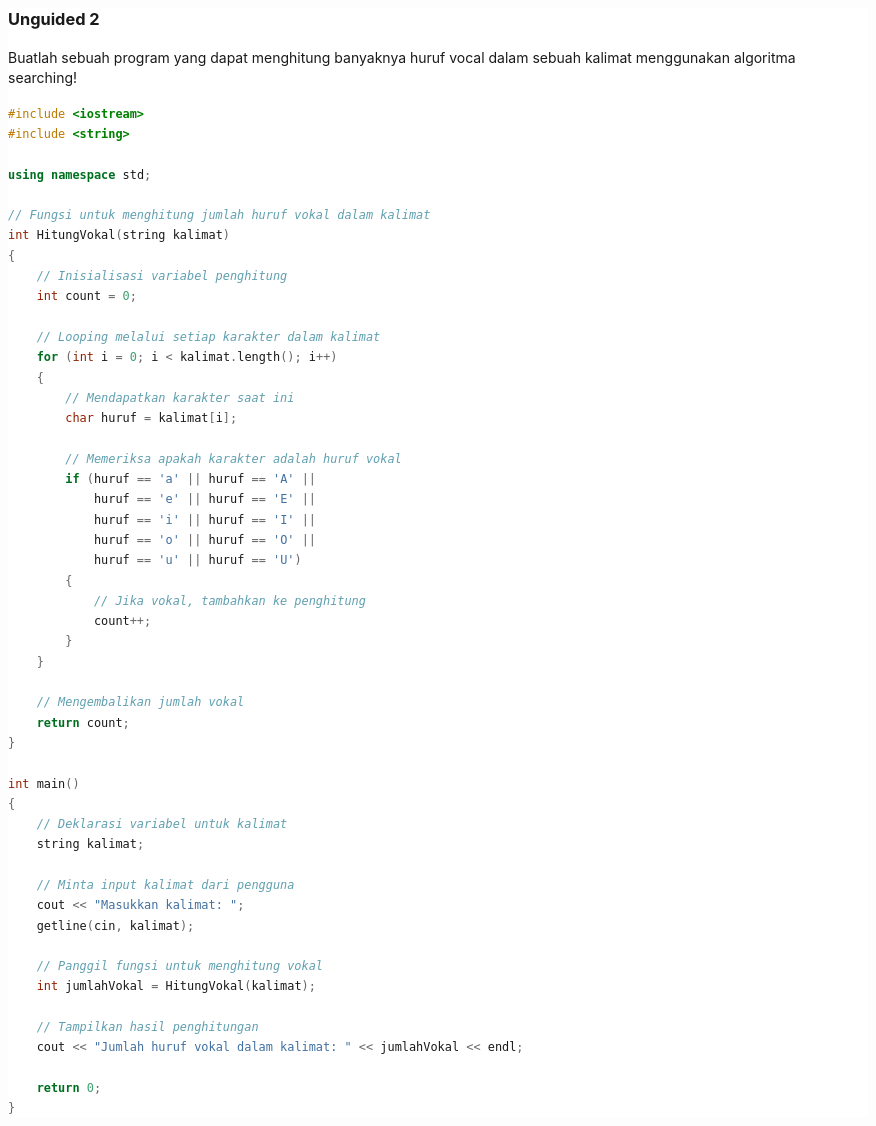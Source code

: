 
### Unguided 2
Buatlah sebuah program yang dapat menghitung banyaknya huruf vocal dalam sebuah kalimat menggunakan algoritma searching!

```C++
#include <iostream>
#include <string>

using namespace std;

// Fungsi untuk menghitung jumlah huruf vokal dalam kalimat
int HitungVokal(string kalimat)
{
    // Inisialisasi variabel penghitung
    int count = 0;

    // Looping melalui setiap karakter dalam kalimat
    for (int i = 0; i < kalimat.length(); i++)
    {
        // Mendapatkan karakter saat ini
        char huruf = kalimat[i];

        // Memeriksa apakah karakter adalah huruf vokal
        if (huruf == 'a' || huruf == 'A' ||
            huruf == 'e' || huruf == 'E' ||
            huruf == 'i' || huruf == 'I' ||
            huruf == 'o' || huruf == 'O' ||
            huruf == 'u' || huruf == 'U')
        {
            // Jika vokal, tambahkan ke penghitung
            count++;
        }
    }

    // Mengembalikan jumlah vokal
    return count;
}

int main()
{
    // Deklarasi variabel untuk kalimat
    string kalimat;

    // Minta input kalimat dari pengguna
    cout << "Masukkan kalimat: ";
    getline(cin, kalimat);

    // Panggil fungsi untuk menghitung vokal
    int jumlahVokal = HitungVokal(kalimat);

    // Tampilkan hasil penghitungan
    cout << "Jumlah huruf vokal dalam kalimat: " << jumlahVokal << endl;

    return 0;
}

```

